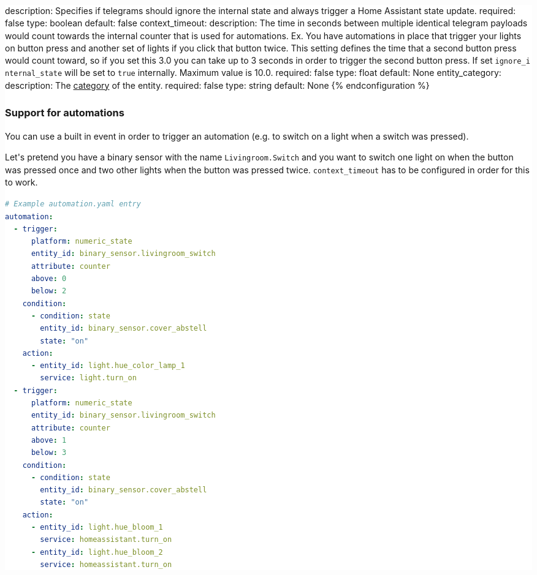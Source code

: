   description: Specifies if telegrams should ignore the internal state and always trigger a Home Assistant state update.
  required: false
  type: boolean
  default: false
context_timeout:
  description: The time in seconds between multiple identical telegram payloads would count towards the internal counter that is used for automations. Ex. You have automations in place that trigger your lights on button press and another set of lights if you click that button twice. This setting defines the time that a second button press would count toward, so if you set this 3.0 you can take up to 3 seconds in order to trigger the second button press. If set `ignore_internal_state` will be set to `true` internally. Maximum value is 10.0.
  required: false
  type: float
  default: None
entity_category:
  description: The [category](https://developers.home-assistant.io/docs/core/entity#generic-properties) of the entity.
  required: false
  type: string
  default: None
{% endconfiguration %}

### Support for automations

You can use a built in event in order to trigger an automation (e.g. to switch on a light when a switch was pressed).

Let's pretend you have a binary sensor with the name `Livingroom.Switch` and you want to switch one light on when the button was pressed once and two other lights when the button was pressed twice. `context_timeout` has to be configured in order for this to work.

```yaml
# Example automation.yaml entry
automation:
  - trigger:
      platform: numeric_state
      entity_id: binary_sensor.livingroom_switch
      attribute: counter
      above: 0
      below: 2
    condition: 
      - condition: state
        entity_id: binary_sensor.cover_abstell
        state: "on"
    action:
      - entity_id: light.hue_color_lamp_1
        service: light.turn_on
  - trigger:
      platform: numeric_state
      entity_id: binary_sensor.livingroom_switch
      attribute: counter
      above: 1
      below: 3
    condition:
      - condition: state
        entity_id: binary_sensor.cover_abstell
        state: "on"
    action:
      - entity_id: light.hue_bloom_1
        service: homeassistant.turn_on
      - entity_id: light.hue_bloom_2
        service: homeassistant.turn_on
```
